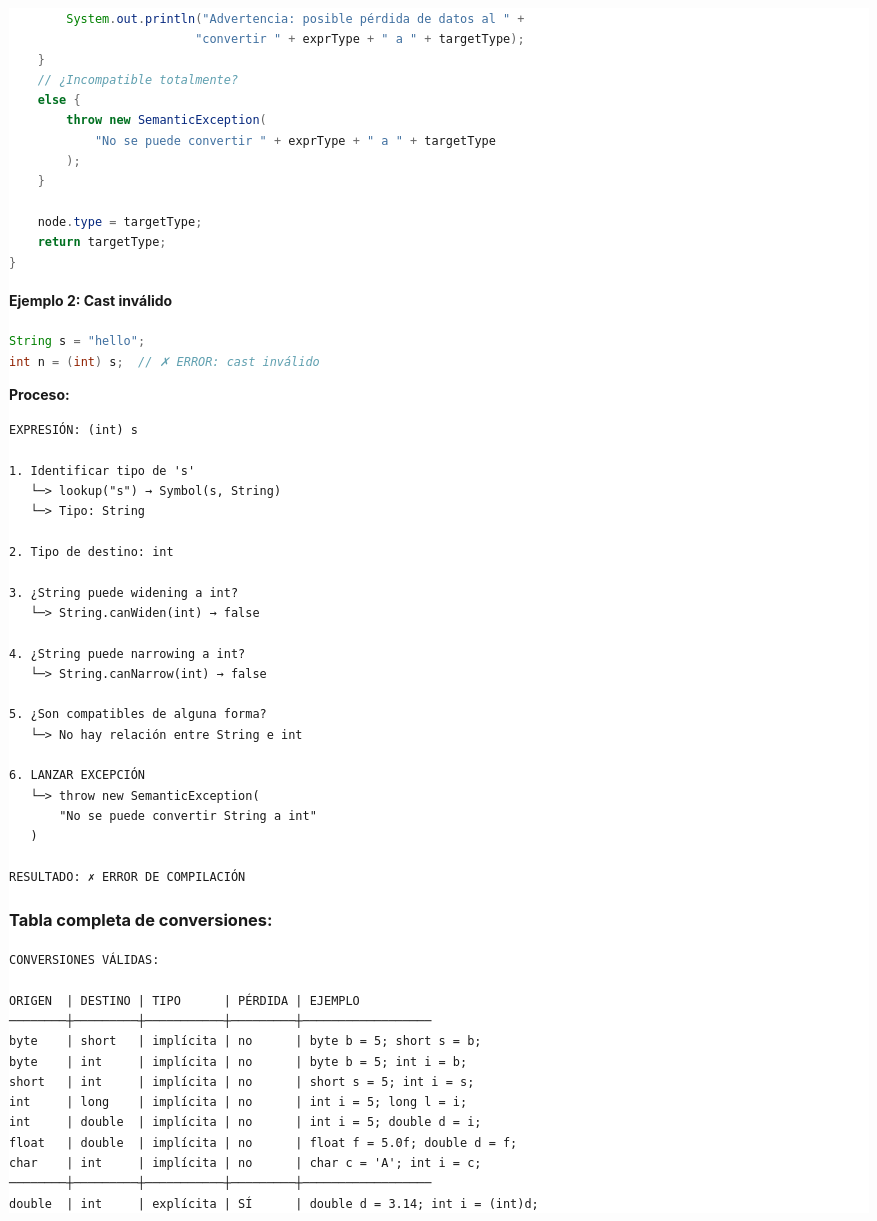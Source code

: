 ```java
        System.out.println("Advertencia: posible pérdida de datos al " +
                          "convertir " + exprType + " a " + targetType);
    }
    // ¿Incompatible totalmente?
    else {
        throw new SemanticException(
            "No se puede convertir " + exprType + " a " + targetType
        );
    }

    node.type = targetType;
    return targetType;
}
```

#### **Ejemplo 2: Cast inválido**

```java
String s = "hello";
int n = (int) s;  // ✗ ERROR: cast inválido
```

**Proceso:**

```
EXPRESIÓN: (int) s

1. Identificar tipo de 's'
   └─> lookup("s") → Symbol(s, String)
   └─> Tipo: String

2. Tipo de destino: int

3. ¿String puede widening a int?
   └─> String.canWiden(int) → false

4. ¿String puede narrowing a int?
   └─> String.canNarrow(int) → false

5. ¿Son compatibles de alguna forma?
   └─> No hay relación entre String e int

6. LANZAR EXCEPCIÓN
   └─> throw new SemanticException(
       "No se puede convertir String a int"
   )

RESULTADO: ✗ ERROR DE COMPILACIÓN
```

### **Tabla completa de conversiones:**

```
CONVERSIONES VÁLIDAS:

ORIGEN  | DESTINO | TIPO      | PÉRDIDA | EJEMPLO
────────┼─────────┼───────────┼─────────┼──────────────────
byte    | short   | implícita | no      | byte b = 5; short s = b;
byte    | int     | implícita | no      | byte b = 5; int i = b;
short   | int     | implícita | no      | short s = 5; int i = s;
int     | long    | implícita | no      | int i = 5; long l = i;
int     | double  | implícita | no      | int i = 5; double d = i;
float   | double  | implícita | no      | float f = 5.0f; double d = f;
char    | int     | implícita | no      | char c = 'A'; int i = c;
────────┼─────────┼───────────┼─────────┼──────────────────
double  | int     | explícita | SÍ      | double d = 3.14; int i = (int)d;
```